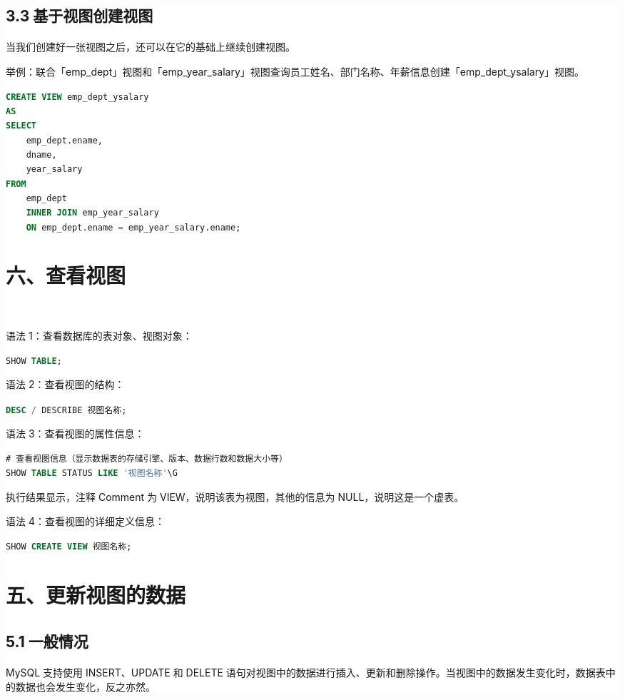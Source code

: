 ## 3.3 基于视图创建视图

当我们创建好一张视图之后，还可以在它的基础上继续创建视图。

举例：联合「emp_dept」视图和「emp_year_salary」视图查询员工姓名、部门名称、年薪信息创建「emp_dept_ysalary」视图。

```sql
CREATE VIEW emp_dept_ysalary
AS
SELECT 
	emp_dept.ename,
	dname,
	year_salary
FROM 
	emp_dept 
	INNER JOIN emp_year_salary
	ON emp_dept.ename = emp_year_salary.ename;
```

# 六、查看视图

‍

语法 1：查看数据库的表对象、视图对象：

```sql
SHOW TABLE;
```

语法 2：查看视图的结构：

```sql
DESC / DESCRIBE 视图名称;
```

语法 3：查看视图的属性信息：

```sql
# 查看视图信息（显示数据表的存储引擎、版本、数据行数和数据大小等）
SHOW TABLE STATUS LIKE '视图名称'\G
```

执行结果显示，注释 Comment 为 VIEW，说明该表为视图，其他的信息为 NULL，说明这是一个虚表。

语法 4：查看视图的详细定义信息：

```sql
SHOW CREATE VIEW 视图名称;
```

# 五、更新视图的数据

## 5.1 一般情况

MySQL 支持使用 INSERT、UPDATE 和 DELETE 语句对视图中的数据进行插入、更新和删除操作。当视图中的数据发生变化时，数据表中的数据也会发生变化，反之亦然。

